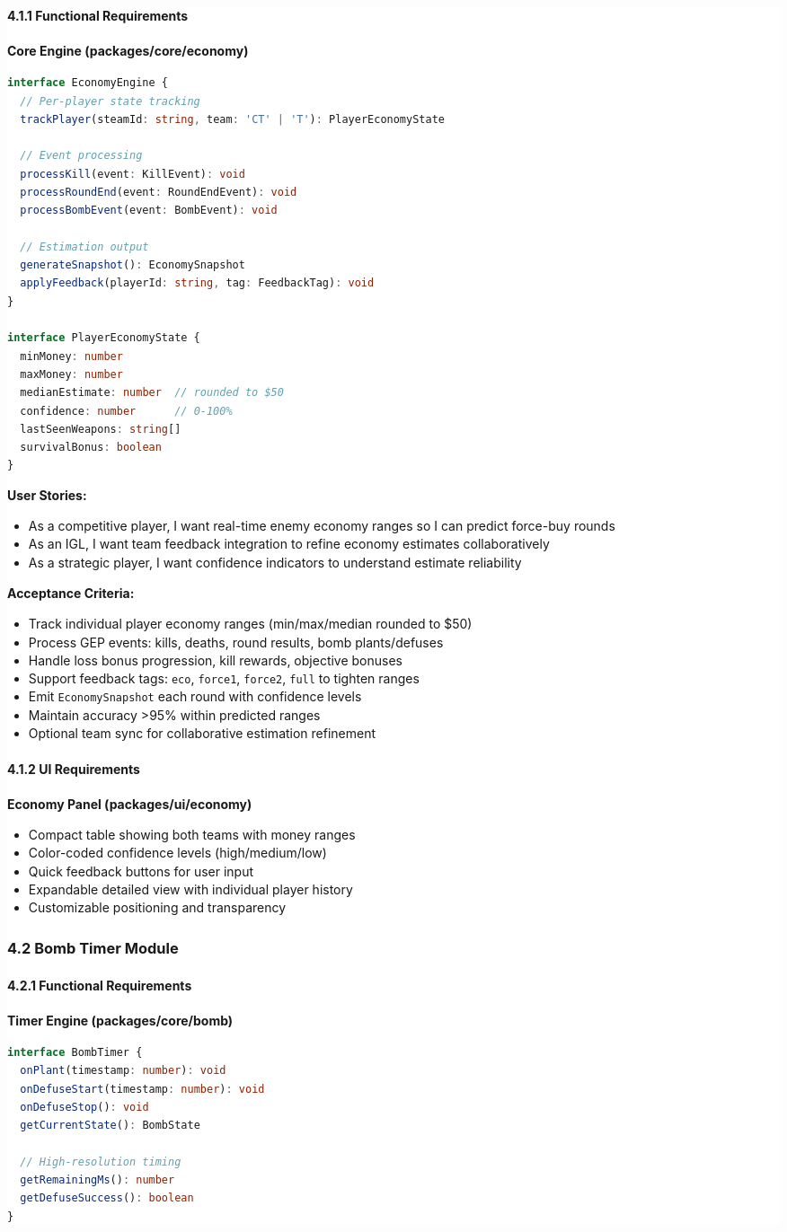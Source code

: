 #### 4.1.1 Functional Requirements
**Core Engine (packages/core/economy)**
```typescript
interface EconomyEngine {
  // Per-player state tracking
  trackPlayer(steamId: string, team: 'CT' | 'T'): PlayerEconomyState
  
  // Event processing
  processKill(event: KillEvent): void
  processRoundEnd(event: RoundEndEvent): void
  processBombEvent(event: BombEvent): void
  
  // Estimation output
  generateSnapshot(): EconomySnapshot
  applyFeedback(playerId: string, tag: FeedbackTag): void
}

interface PlayerEconomyState {
  minMoney: number
  maxMoney: number
  medianEstimate: number  // rounded to $50
  confidence: number      // 0-100%
  lastSeenWeapons: string[]
  survivalBonus: boolean
}
```

**User Stories:**
- As a competitive player, I want real-time enemy economy ranges so I can predict force-buy rounds
- As an IGL, I want team feedback integration to refine economy estimates collaboratively  
- As a strategic player, I want confidence indicators to understand estimate reliability

**Acceptance Criteria:**
- Track individual player economy ranges (min/max/median rounded to $50)
- Process GEP events: kills, deaths, round results, bomb plants/defuses
- Handle loss bonus progression, kill rewards, objective bonuses
- Support feedback tags: `eco`, `force1`, `force2`, `full` to tighten ranges
- Emit `EconomySnapshot` each round with confidence levels
- Maintain accuracy >95% within predicted ranges
- Optional team sync for collaborative estimation refinement

#### 4.1.2 UI Requirements  
**Economy Panel (packages/ui/economy)**
- Compact table showing both teams with money ranges
- Color-coded confidence levels (high/medium/low)
- Quick feedback buttons for user input
- Expandable detailed view with individual player history
- Customizable positioning and transparency

### 4.2 Bomb Timer Module

#### 4.2.1 Functional Requirements
**Timer Engine (packages/core/bomb)**
```typescript
interface BombTimer {
  onPlant(timestamp: number): void
  onDefuseStart(timestamp: number): void  
  onDefuseStop(): void
  getCurrentState(): BombState
  
  // High-resolution timing
  getRemainingMs(): number
  getDefuseSuccess(): boolean
}
```